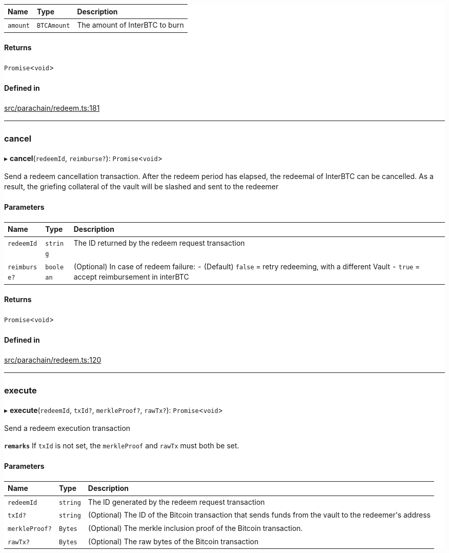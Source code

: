 | Name | Type | Description |
| :------ | :------ | :------ |
| `amount` | `BTCAmount` | The amount of InterBTC to burn |

#### Returns

`Promise`<`void`\>

#### Defined in

[src/parachain/redeem.ts:181](https://github.com/interlay/interbtc-js/blob/0c8155e/src/parachain/redeem.ts#L181)

___

### cancel

▸ **cancel**(`redeemId`, `reimburse?`): `Promise`<`void`\>

Send a redeem cancellation transaction. After the redeem period has elapsed,
the redeemal of InterBTC can be cancelled. As a result, the griefing collateral
of the vault will be slashed and sent to the redeemer

#### Parameters

| Name | Type | Description |
| :------ | :------ | :------ |
| `redeemId` | `string` | The ID returned by the redeem request transaction |
| `reimburse?` | `boolean` | (Optional) In case of redeem failure:  - (Default) `false` = retry redeeming, with a different Vault  - `true` = accept reimbursement in interBTC |

#### Returns

`Promise`<`void`\>

#### Defined in

[src/parachain/redeem.ts:120](https://github.com/interlay/interbtc-js/blob/0c8155e/src/parachain/redeem.ts#L120)

___

### execute

▸ **execute**(`redeemId`, `txId?`, `merkleProof?`, `rawTx?`): `Promise`<`void`\>

Send a redeem execution transaction

**`remarks`** If `txId` is not set, the `merkleProof` and `rawTx` must both be set.

#### Parameters

| Name | Type | Description |
| :------ | :------ | :------ |
| `redeemId` | `string` | The ID generated by the redeem request transaction |
| `txId?` | `string` | (Optional) The ID of the Bitcoin transaction that sends funds from the vault to the redeemer's address |
| `merkleProof?` | `Bytes` | (Optional) The merkle inclusion proof of the Bitcoin transaction. |
| `rawTx?` | `Bytes` | (Optional) The raw bytes of the Bitcoin transaction |
